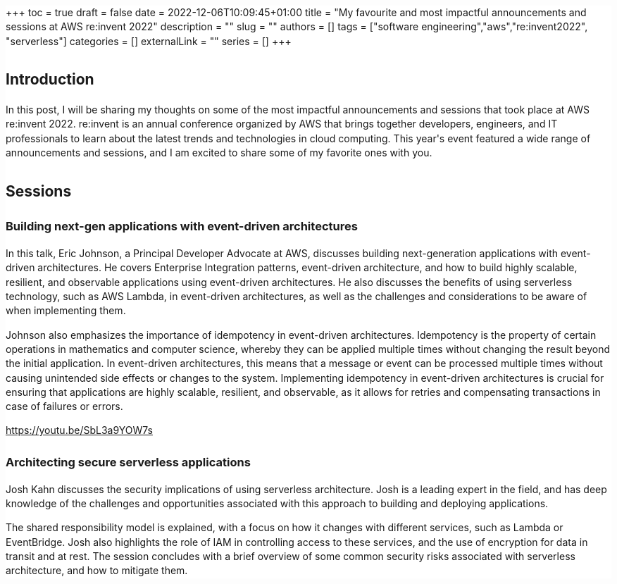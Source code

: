 +++
toc = true
draft = false
date = 2022-12-06T10:09:45+01:00
title = "My favourite and most impactful announcements and sessions at AWS re:invent 2022"
description = ""
slug = ""
authors = []
tags = ["software engineering","aws","re:invent2022", "serverless"]
categories = []
externalLink = ""
series = []
+++

## Introduction
In this post, I will be sharing my thoughts on some of the most impactful announcements and sessions that took place at AWS re:invent 2022. re:invent is an annual conference organized by AWS that brings together developers, engineers, and IT professionals to learn about the latest trends and technologies in cloud computing. This year's event featured a wide range of announcements and sessions, and I am excited to share some of my favorite ones with you.

## Sessions

### Building next-gen applications with event-driven architectures
In this talk, Eric Johnson, a Principal Developer Advocate at AWS, discusses building next-generation applications with event-driven architectures. He covers Enterprise Integration patterns, event-driven architecture, and how to build highly scalable, resilient, and observable applications using event-driven architectures. He also discusses the benefits of using serverless technology, such as AWS Lambda, in event-driven architectures, as well as the challenges and considerations to be aware of when implementing them.

Johnson also emphasizes the importance of idempotency in event-driven architectures. Idempotency is the property of certain operations in mathematics and computer science, whereby they can be applied multiple times without changing the result beyond the initial application. In event-driven architectures, this means that a message or event can be processed multiple times without causing unintended side effects or changes to the system. Implementing idempotency in event-driven architectures is crucial for ensuring that applications are highly scalable, resilient, and observable, as it allows for retries and compensating transactions in case of failures or errors.

https://youtu.be/SbL3a9YOW7s

### Architecting secure serverless applications
Josh Kahn discusses the security implications of using serverless architecture. Josh is a leading expert in the field, and has deep knowledge of the challenges and opportunities associated with this approach to building and deploying applications.

The shared responsibility model is explained, with a focus on how it changes with different services, such as Lambda or EventBridge. Josh also highlights the role of IAM in controlling access to these services, and the use of encryption for data in transit and at rest. The session concludes with a brief overview of some common security risks associated with serverless architecture, and how to mitigate them.
